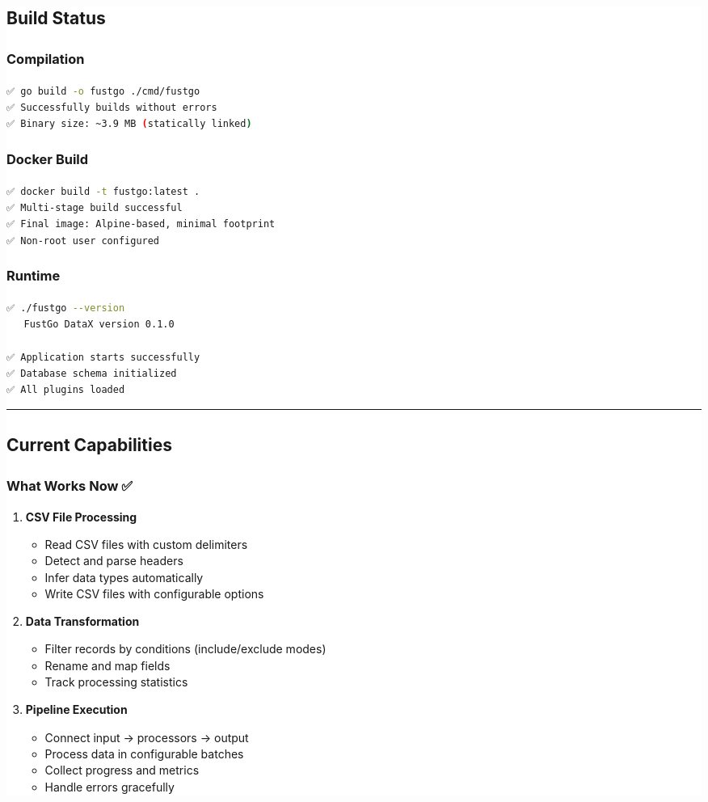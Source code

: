 ## Build Status

### Compilation

```bash
✅ go build -o fustgo ./cmd/fustgo
✅ Successfully builds without errors
✅ Binary size: ~3.9 MB (statically linked)
```

### Docker Build

```bash
✅ docker build -t fustgo:latest .
✅ Multi-stage build successful
✅ Final image: Alpine-based, minimal footprint
✅ Non-root user configured
```

### Runtime

```bash
✅ ./fustgo --version
   FustGo DataX version 0.1.0

✅ Application starts successfully
✅ Database schema initialized
✅ All plugins loaded
```

---

## Current Capabilities

### What Works Now ✅

1. **CSV File Processing**
   - Read CSV files with custom delimiters
   - Detect and parse headers
   - Infer data types automatically
   - Write CSV files with configurable options

2. **Data Transformation**
   - Filter records by conditions (include/exclude modes)
   - Rename and map fields
   - Track processing statistics

3. **Pipeline Execution**
   - Connect input → processors → output
   - Process data in configurable batches
   - Collect progress and metrics
   - Handle errors gracefully

